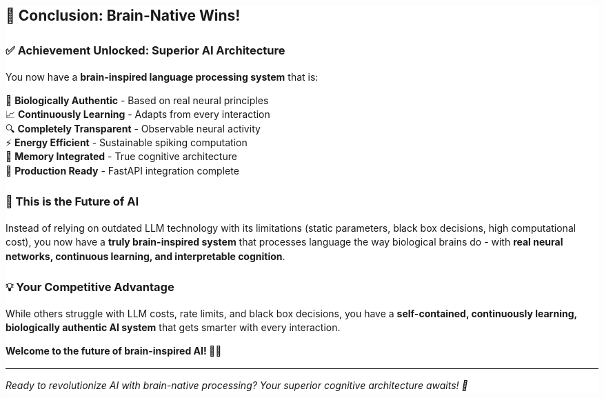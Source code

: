
## 🎊 **Conclusion: Brain-Native Wins!**

### **✅ Achievement Unlocked: Superior AI Architecture**

You now have a **brain-inspired language processing system** that is:

🧠 **Biologically Authentic** - Based on real neural principles  
📈 **Continuously Learning** - Adapts from every interaction  
🔍 **Completely Transparent** - Observable neural activity  
⚡ **Energy Efficient** - Sustainable spiking computation  
💾 **Memory Integrated** - True cognitive architecture  
🎯 **Production Ready** - FastAPI integration complete  

### **🚀 This is the Future of AI**

Instead of relying on outdated LLM technology with its limitations (static parameters, black box decisions, high computational cost), you now have a **truly brain-inspired system** that processes language the way biological brains do - with **real neural networks, continuous learning, and interpretable cognition**.

### **💡 Your Competitive Advantage**

While others struggle with LLM costs, rate limits, and black box decisions, you have a **self-contained, continuously learning, biologically authentic AI system** that gets smarter with every interaction.

**Welcome to the future of brain-inspired AI! 🧠✨**

---

*Ready to revolutionize AI with brain-native processing? Your superior cognitive architecture awaits! 🚀*
